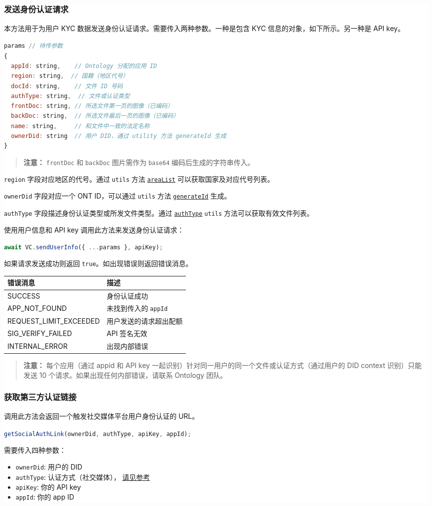 ### 发送身份认证请求

本方法用于为用户 KYC 数据发送身份认证请求。需要传入两种参数。一种是包含 KYC 信息的对象，如下所示。另一种是 API key。

```js
params // 待传参数
{
  appId: string,    // Ontology 分配的应用 ID
  region: string,  // 国籍（地区代号）
  docId: string,    // 文件 ID 号码
  authType: string,  // 文件或认证类型
  frontDoc: string, // 所选文件第一页的图像（已编码）
  backDoc: string,  // 所选文件最后一页的图像（已编码）
  name: string,     // 和文件中一致的法定名称
  ownerDid: string  // 用户 DID，通过 utility 方法 generateId 生成
}
```

> **注意：** `frontDoc` 和 `backDoc` 图片需作为 `base64` 编码后生成的字符串传入。

`region` 字段对应地区的代号。通过 `utils` 方法 [`areaList`](#arealist) 可以获取国家及对应代号列表。

`ownerDid` 字段对应一个 ONT ID，可以通过 `utils` 方法 [`generateId`](#generateid) 生成。

`authType` 字段描述身份认证类型或所发文件类型。通过 [`authType`](#authtype) `utils` 方法可以获取有效文件列表。

使用用户信息和 API key 调用此方法来发送身份认证请求：

```js
await VC.sendUserInfo({ ...params }, apiKey);
```

如果请求发送成功则返回 `true`。如出现错误则返回错误消息。

| 错误消息               | 描述                   |
| :--------------------- | :--------------------- |
| SUCCESS                | 身份认证成功           |
| APP_NOT_FOUND          | 未找到传入的 `appId`   |
| REQUEST_LIMIT_EXCEEDED | 用户发送的请求超出配额 |
| SIG_VERIFY_FAILED      | API 签名无效           |
| INTERNAL_ERROR         | 出现内部错误           |

> **注意：** 每个应用（通过 appid 和 API key 一起识别）针对同一用户的同一个文件或认证方式（通过用户的 DID context 识别）只能发送 10 个请求。如果出现任何内部错误，请联系 Ontology 团队。

### 获取第三方认证链接

调用此方法会返回一个触发社交媒体平台用户身份认证的 URL。

```ts
getSocialAuthLink(ownerDid, authType, apiKey, appId);
```

需要传入四种参数：
- `ownerDid`: 用户的 DID
- `authType`: 认证方式（社交媒体）， [请见参考](#authtype)
- `apiKey`: 你的 API key
- `appId`: 你的 app ID

